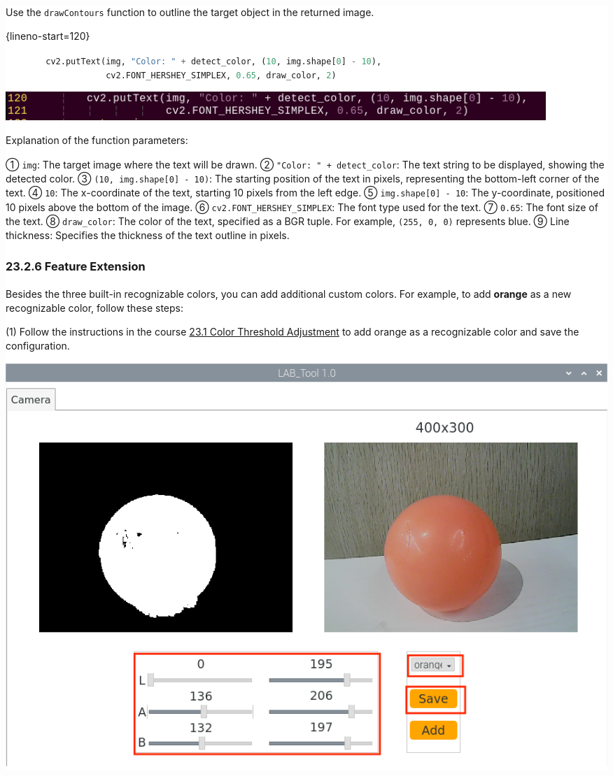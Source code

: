 Use the `drawContours` function to outline the target object in the returned image.

{lineno-start=120}
```python
        cv2.putText(img, "Color: " + detect_color, (10, img.shape[0] - 10),
                    cv2.FONT_HERSHEY_SIMPLEX, 0.65, draw_color, 2)
```
<img src="../_static/media/chapter_23/section_2/image13.png" class="common_img" />

Explanation of the function parameters:

① `img`: The target image where the text will be drawn.
② `"Color: " + detect_color`: The text string to be displayed, showing the detected color.
③ `(10, img.shape[0] - 10)`: The starting position of the text in pixels, representing the bottom-left corner of the text.
④ `10`: The x-coordinate of the text, starting 10 pixels from the left edge.
⑤ `img.shape[0] - 10`: The y-coordinate, positioned 10 pixels above the bottom of the image.
⑥ `cv2.FONT_HERSHEY_SIMPLEX`: The font type used for the text.
⑦ `0.65`: The font size of the text.
⑧ `draw_color`: The color of the text, specified as a BGR tuple. For example, `(255, 0, 0)` represents blue.
⑨ Line thickness: Specifies the thickness of the text outline in pixels.

### 23.2.6 Feature Extension

Besides the three built-in recognizable colors, you can add additional custom colors. For example, to add **orange** as a new recognizable color, follow these steps:

(1) Follow the instructions in the course [23.1 Color Threshold Adjustment](#anchor_23_1) to add orange as a recognizable color and save the configuration.

<img src="../_static/media/chapter_23/section_2/image14.png" class="common_img" />

